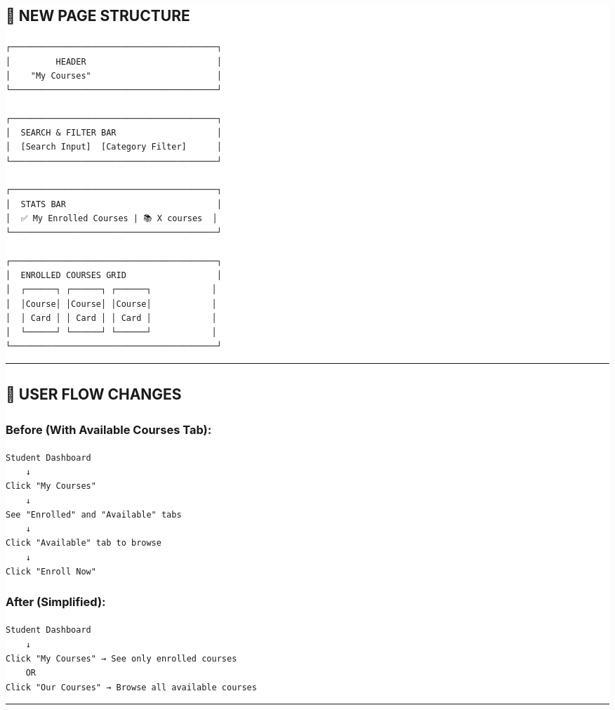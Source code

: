 ## 🎨 NEW PAGE STRUCTURE

```
┌─────────────────────────────────────────┐
│         HEADER                          │
│    "My Courses"                         │
└─────────────────────────────────────────┘

┌─────────────────────────────────────────┐
│  SEARCH & FILTER BAR                    │
│  [Search Input]  [Category Filter]      │
└─────────────────────────────────────────┘

┌─────────────────────────────────────────┐
│  STATS BAR                              │
│  ✅ My Enrolled Courses | 📚 X courses  │
└─────────────────────────────────────────┘

┌─────────────────────────────────────────┐
│  ENROLLED COURSES GRID                  │
│  ┌──────┐ ┌──────┐ ┌──────┐            │
│  │Course│ │Course│ │Course│            │
│  │ Card │ │ Card │ │ Card │            │
│  └──────┘ └──────┘ └──────┘            │
└─────────────────────────────────────────┘
```

---

## 🔄 USER FLOW CHANGES

### Before (With Available Courses Tab):
```
Student Dashboard
    ↓
Click "My Courses"
    ↓
See "Enrolled" and "Available" tabs
    ↓
Click "Available" tab to browse
    ↓
Click "Enroll Now"
```

### After (Simplified):
```
Student Dashboard
    ↓
Click "My Courses" → See only enrolled courses
    OR
Click "Our Courses" → Browse all available courses
```

---